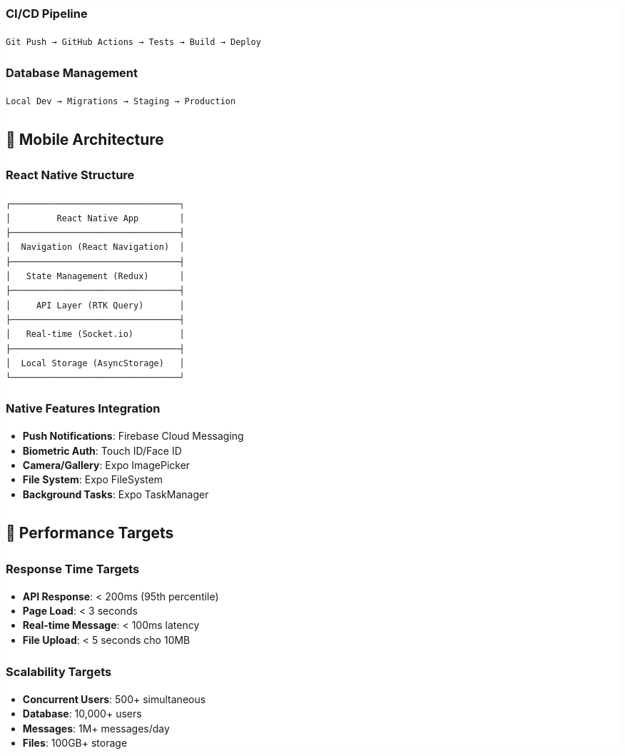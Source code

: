 ### CI/CD Pipeline
```
Git Push → GitHub Actions → Tests → Build → Deploy
```

### Database Management
```
Local Dev → Migrations → Staging → Production
```

## 📱 Mobile Architecture

### React Native Structure
```
┌─────────────────────────────────┐
│         React Native App        │
├─────────────────────────────────┤
│  Navigation (React Navigation)  │
├─────────────────────────────────┤
│   State Management (Redux)      │
├─────────────────────────────────┤
│     API Layer (RTK Query)       │
├─────────────────────────────────┤
│   Real-time (Socket.io)         │
├─────────────────────────────────┤
│  Local Storage (AsyncStorage)   │
└─────────────────────────────────┘
```

### Native Features Integration
- **Push Notifications**: Firebase Cloud Messaging
- **Biometric Auth**: Touch ID/Face ID
- **Camera/Gallery**: Expo ImagePicker
- **File System**: Expo FileSystem
- **Background Tasks**: Expo TaskManager

## 🎯 Performance Targets

### Response Time Targets
- **API Response**: < 200ms (95th percentile)
- **Page Load**: < 3 seconds
- **Real-time Message**: < 100ms latency
- **File Upload**: < 5 seconds cho 10MB

### Scalability Targets
- **Concurrent Users**: 500+ simultaneous
- **Database**: 10,000+ users
- **Messages**: 1M+ messages/day
- **Files**: 100GB+ storage
